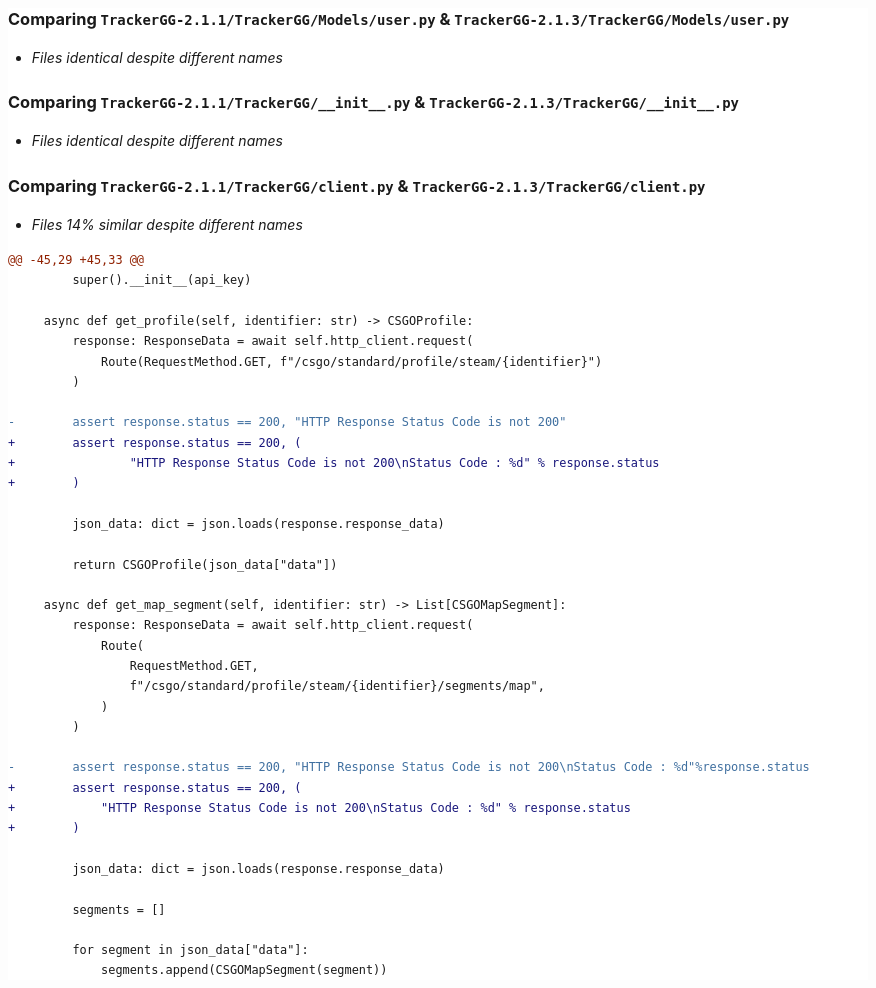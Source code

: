 ### Comparing `TrackerGG-2.1.1/TrackerGG/Models/user.py` & `TrackerGG-2.1.3/TrackerGG/Models/user.py`

 * *Files identical despite different names*

### Comparing `TrackerGG-2.1.1/TrackerGG/__init__.py` & `TrackerGG-2.1.3/TrackerGG/__init__.py`

 * *Files identical despite different names*

### Comparing `TrackerGG-2.1.1/TrackerGG/client.py` & `TrackerGG-2.1.3/TrackerGG/client.py`

 * *Files 14% similar despite different names*

```diff
@@ -45,29 +45,33 @@
         super().__init__(api_key)
 
     async def get_profile(self, identifier: str) -> CSGOProfile:
         response: ResponseData = await self.http_client.request(
             Route(RequestMethod.GET, f"/csgo/standard/profile/steam/{identifier}")
         )
 
-        assert response.status == 200, "HTTP Response Status Code is not 200"
+        assert response.status == 200, (
+                "HTTP Response Status Code is not 200\nStatus Code : %d" % response.status
+        )
 
         json_data: dict = json.loads(response.response_data)
 
         return CSGOProfile(json_data["data"])
 
     async def get_map_segment(self, identifier: str) -> List[CSGOMapSegment]:
         response: ResponseData = await self.http_client.request(
             Route(
                 RequestMethod.GET,
                 f"/csgo/standard/profile/steam/{identifier}/segments/map",
             )
         )
 
-        assert response.status == 200, "HTTP Response Status Code is not 200\nStatus Code : %d"%response.status
+        assert response.status == 200, (
+            "HTTP Response Status Code is not 200\nStatus Code : %d" % response.status
+        )
 
         json_data: dict = json.loads(response.response_data)
 
         segments = []
 
         for segment in json_data["data"]:
             segments.append(CSGOMapSegment(segment))
```
